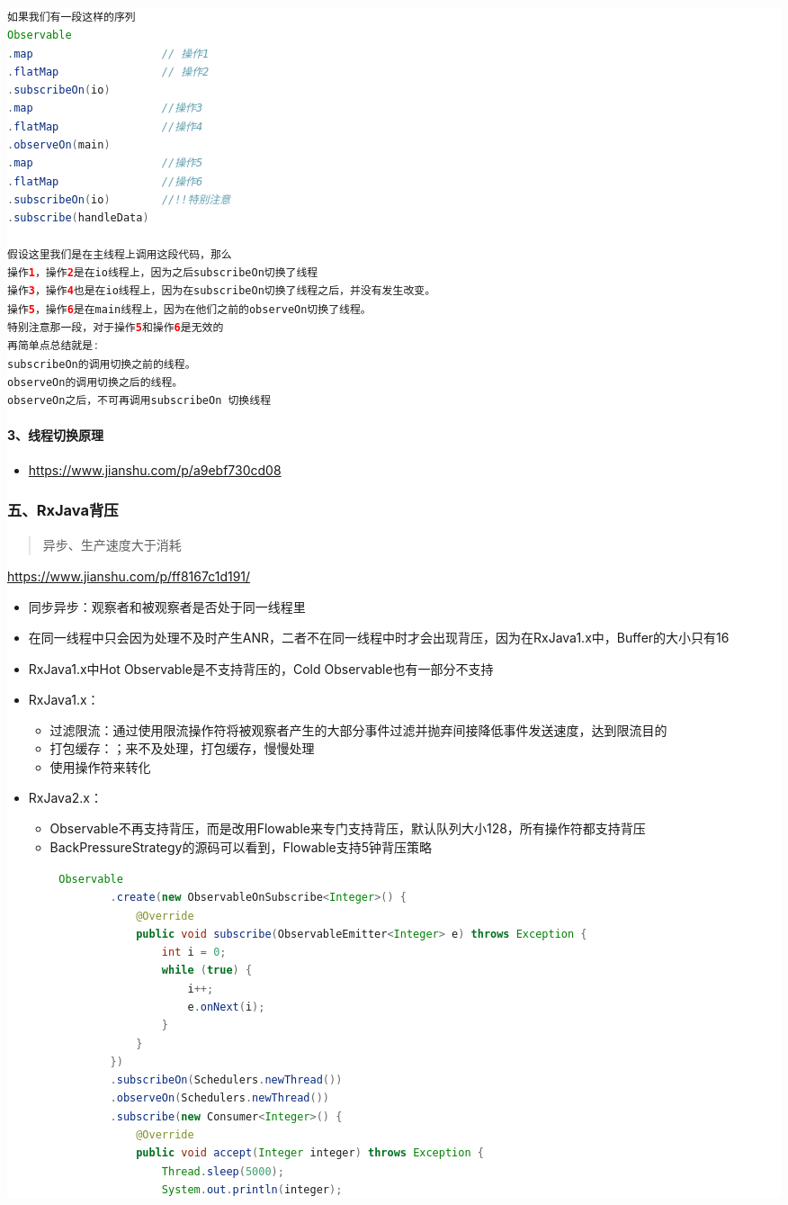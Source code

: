 ```java
如果我们有一段这样的序列
Observable
.map                    // 操作1
.flatMap                // 操作2
.subscribeOn(io)
.map                    //操作3
.flatMap                //操作4
.observeOn(main)
.map                    //操作5
.flatMap                //操作6
.subscribeOn(io)        //!!特别注意
.subscribe(handleData)

假设这里我们是在主线程上调用这段代码，那么
操作1，操作2是在io线程上，因为之后subscribeOn切换了线程
操作3，操作4也是在io线程上，因为在subscribeOn切换了线程之后，并没有发生改变。
操作5，操作6是在main线程上，因为在他们之前的observeOn切换了线程。
特别注意那一段，对于操作5和操作6是无效的
再简单点总结就是:
subscribeOn的调用切换之前的线程。
observeOn的调用切换之后的线程。
observeOn之后，不可再调用subscribeOn 切换线程
```

#### 3、线程切换原理

- https://www.jianshu.com/p/a9ebf730cd08



### 五、RxJava背压

> 异步、生产速度大于消耗

https://www.jianshu.com/p/ff8167c1d191/

- 同步异步：观察者和被观察者是否处于同一线程里

- 在同一线程中只会因为处理不及时产生ANR，二者不在同一线程中时才会出现背压，因为在RxJava1.x中，Buffer的大小只有16
- RxJava1.x中Hot Observable是不支持背压的，Cold Observable也有一部分不支持
- RxJava1.x：
  - 过滤限流：通过使用限流操作符将被观察者产生的大部分事件过滤并抛弃间接降低事件发送速度，达到限流目的
  - 打包缓存：；来不及处理，打包缓存，慢慢处理
  - 使用操作符来转化
- RxJava2.x：
  - Observable不再支持背压，而是改用Flowable来专门支持背压，默认队列大小128，所有操作符都支持背压
  - BackPressureStrategy的源码可以看到，Flowable支持5钟背压策略

```java
		Observable
                .create(new ObservableOnSubscribe<Integer>() {
                    @Override
                    public void subscribe(ObservableEmitter<Integer> e) throws Exception {
                        int i = 0;
                        while (true) {
                            i++;
                            e.onNext(i);
                        }
                    }
                })
                .subscribeOn(Schedulers.newThread())
                .observeOn(Schedulers.newThread())
                .subscribe(new Consumer<Integer>() {
                    @Override
                    public void accept(Integer integer) throws Exception {
                        Thread.sleep(5000);
                        System.out.println(integer);
```